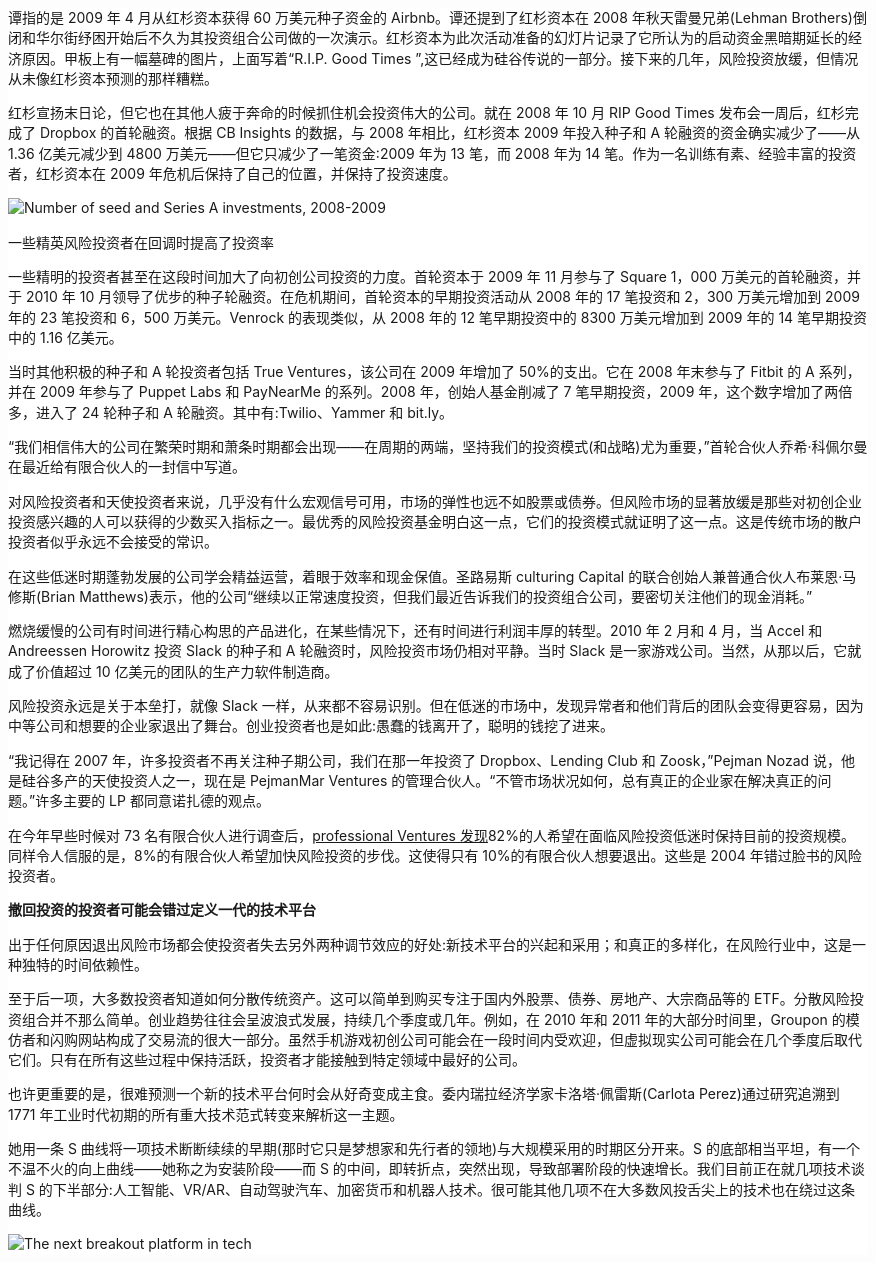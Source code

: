 谭指的是 2009 年 4 月从红杉资本获得 60 万美元种子资金的 Airbnb。谭还提到了红杉资本在 2008 年秋天雷曼兄弟(Lehman Brothers)倒闭和华尔街纾困开始后不久为其投资组合公司做的一次演示。红杉资本为此次活动准备的幻灯片记录了它所认为的启动资金黑暗期延长的经济原因。甲板上有一幅墓碑的图片，上面写着“R.I.P. Good Times ”,这已经成为硅谷传说的一部分。接下来的几年，风险投资放缓，但情况从未像红杉资本预测的那样糟糕。

红杉宣扬末日论，但它也在其他人疲于奔命的时候抓住机会投资伟大的公司。就在 2008 年 10 月 RIP Good Times 发布会一周后，红杉完成了 Dropbox 的首轮融资。根据 CB Insights 的数据，与 2008 年相比，红杉资本 2009 年投入种子和 A 轮融资的资金确实减少了——从 1.36 亿美元减少到 4800 万美元——但它只减少了一笔资金:2009 年为 13 笔，而 2008 年为 14 笔。作为一名训练有素、经验丰富的投资者，红杉资本在 2009 年危机后保持了自己的位置，并保持了投资速度。

![Number of seed and Series A investments, 2008-2009](../Images/8758fc298ded9e690a4216e8015861c3.png)

一些精英风险投资者在回调时提高了投资率

一些精明的投资者甚至在这段时间加大了向初创公司投资的力度。首轮资本于 2009 年 11 月参与了 Square 1，000 万美元的首轮融资，并于 2010 年 10 月领导了优步的种子轮融资。在危机期间，首轮资本的早期投资活动从 2008 年的 17 笔投资和 2，300 万美元增加到 2009 年的 23 笔投资和 6，500 万美元。Venrock 的表现类似，从 2008 年的 12 笔早期投资中的 8300 万美元增加到 2009 年的 14 笔早期投资中的 1.16 亿美元。

当时其他积极的种子和 A 轮投资者包括 True Ventures，该公司在 2009 年增加了 50%的支出。它在 2008 年末参与了 Fitbit 的 A 系列，并在 2009 年参与了 Puppet Labs 和 PayNearMe 的系列。2008 年，创始人基金削减了 7 笔早期投资，2009 年，这个数字增加了两倍多，进入了 24 轮种子和 A 轮融资。其中有:Twilio、Yammer 和 bit.ly。

“我们相信伟大的公司在繁荣时期和萧条时期都会出现——在周期的两端，坚持我们的投资模式(和战略)尤为重要，”首轮合伙人乔希·科佩尔曼在最近给有限合伙人的一封信中写道。

对风险投资者和天使投资者来说，几乎没有什么宏观信号可用，市场的弹性也远不如股票或债券。但风险市场的显著放缓是那些对初创企业投资感兴趣的人可以获得的少数买入指标之一。最优秀的风险投资基金明白这一点，它们的投资模式就证明了这一点。这是传统市场的散户投资者似乎永远不会接受的常识。

在这些低迷时期蓬勃发展的公司学会精益运营，着眼于效率和现金保值。圣路易斯 culturing Capital 的联合创始人兼普通合伙人布莱恩·马修斯(Brian Matthews)表示，他的公司“继续以正常速度投资，但我们最近告诉我们的投资组合公司，要密切关注他们的现金消耗。”

燃烧缓慢的公司有时间进行精心构思的产品进化，在某些情况下，还有时间进行利润丰厚的转型。2010 年 2 月和 4 月，当 Accel 和 Andreessen Horowitz 投资 Slack 的种子和 A 轮融资时，风险投资市场仍相对平静。当时 Slack 是一家游戏公司。当然，从那以后，它就成了价值超过 10 亿美元的团队的生产力软件制造商。

风险投资永远是关于本垒打，就像 Slack 一样，从来都不容易识别。但在低迷的市场中，发现异常者和他们背后的团队会变得更容易，因为中等公司和想要的企业家退出了舞台。创业投资者也是如此:愚蠢的钱离开了，聪明的钱挖了进来。

“我记得在 2007 年，许多投资者不再关注种子期公司，我们在那一年投资了 Dropbox、Lending Club 和 Zoosk，”Pejman Nozad 说，他是硅谷多产的天使投资人之一，现在是 PejmanMar Ventures 的管理合伙人。“不管市场状况如何，总有真正的企业家在解决真正的问题。”许多主要的 LP 都同意诺扎德的观点。

在今年早些时候对 73 名有限合伙人进行调查后，[professional Ventures 发现](http://www.bothsidesofthetable.com/2016/03/01/what-do-lps-think-about-what-is-going-on-in-the-venture-capital-markets/?utm_campaign=Other:%20From%20The%20Investors:%20Venture%20Capital&utm_content=31156537&utm_medium=social&utm_source=twitter)82%的人希望在面临风险投资低迷时保持目前的投资规模。同样令人信服的是，8%的有限合伙人希望加快风险投资的步伐。这使得只有 10%的有限合伙人想要退出。这些是 2004 年错过脸书的风险投资者。

**撤回投资的投资者可能会错过定义一代的技术平台**

出于任何原因退出风险市场都会使投资者失去另外两种调节效应的好处:新技术平台的兴起和采用；和真正的多样化，在风险行业中，这是一种独特的时间依赖性。

至于后一项，大多数投资者知道如何分散传统资产。这可以简单到购买专注于国内外股票、债券、房地产、大宗商品等的 ETF。分散风险投资组合并不那么简单。创业趋势往往会呈波浪式发展，持续几个季度或几年。例如，在 2010 年和 2011 年的大部分时间里，Groupon 的模仿者和闪购网站构成了交易流的很大一部分。虽然手机游戏初创公司可能会在一段时间内受欢迎，但虚拟现实公司可能会在几个季度后取代它们。只有在所有这些过程中保持活跃，投资者才能接触到特定领域中最好的公司。

也许更重要的是，很难预测一个新的技术平台何时会从好奇变成主食。委内瑞拉经济学家卡洛塔·佩雷斯(Carlota Perez)通过研究追溯到 1771 年工业时代初期的所有重大技术范式转变来解析这一主题。

她用一条 S 曲线将一项技术断断续续的早期(那时它只是梦想家和先行者的领地)与大规模采用的时期区分开来。S 的底部相当平坦，有一个不温不火的向上曲线——她称之为安装阶段——而 S 的中间，即转折点，突然出现，导致部署阶段的快速增长。我们目前正在就几项技术谈判 S 的下半部分:人工智能、VR/AR、自动驾驶汽车、加密货币和机器人技术。很可能其他几项不在大多数风投舌尖上的技术也在绕过这条曲线。

![The next breakout platform in tech](../Images/3715bde4ff6186f2f1343ca718817842.png)
